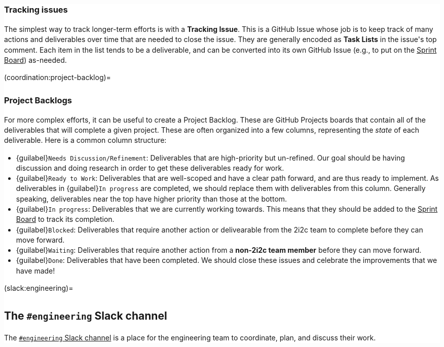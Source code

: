 ### Tracking issues

The simplest way to track longer-term efforts is with a **Tracking Issue**.
This is a GitHub Issue whose job is to keep track of many actions and deliverables over time that are needed to close the issue.
They are generally encoded as **Task Lists** in the issue's top comment.
Each item in the list tends to be a deliverable, and can be converted into its own GitHub Issue (e.g., to put on the [Sprint Board](coordination:sprint-board)) as-needed.

(coordination:project-backlog)=
### Project Backlogs

For more complex efforts, it can be useful to create a Project Backlog.
These are GitHub Projects boards that contain all of the deliverables that will complete a given project.
These are often organized into a few columns, representing the _state_ of each deliverable.
Here is a common column structure:

- {guilabel}`Needs Discussion/Refinement`: Deliverables that are high-priority but un-refined. Our goal should be having discussion and doing research in order to get these deliverables ready for work.
- {guilabel}`Ready to Work`: Deliverables that are well-scoped and have a clear path forward, and are thus ready to implement. As deliverables in {guilabel}`In progress` are completed, we should replace them with deliverables from this column. Generally speaking, deliverables near the top have higher priority than those at the bottom.
- {guilabel}`In progress`: Deliverables that we are currently working towards. This means that they should be added to the [Sprint Board](coordination:sprint-board) to track its completion.
- {guilabel}`Blocked`: Deliverables that require another action or delivearable from the 2i2c team to complete before they can move forward.
- {guilabel}`Waiting`: Deliverables that require another action from a **non-2i2c team member** before they can move forward.
- {guilabel}`Done`: Deliverables that have been completed. We should close these issues and celebrate the improvements that we have made!

(slack:engineering)=
## The `#engineering` Slack channel

The [`#engineering` Slack channel](https://2i2c.slack.com/archives/C055A1J1DRP) is a place for the engineering team to coordinate, plan, and discuss their work.
